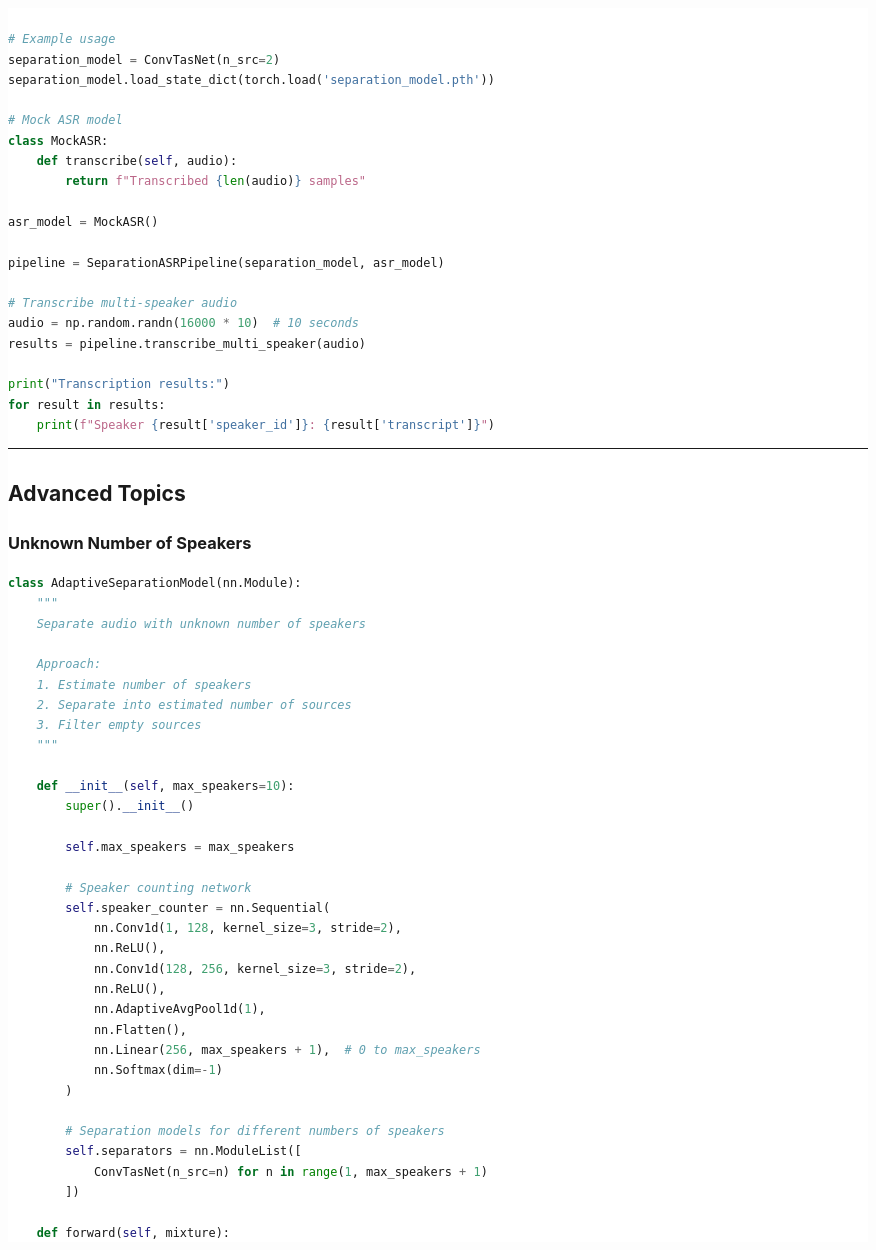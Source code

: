 ```python

# Example usage
separation_model = ConvTasNet(n_src=2)
separation_model.load_state_dict(torch.load('separation_model.pth'))

# Mock ASR model
class MockASR:
    def transcribe(self, audio):
        return f"Transcribed {len(audio)} samples"

asr_model = MockASR()

pipeline = SeparationASRPipeline(separation_model, asr_model)

# Transcribe multi-speaker audio
audio = np.random.randn(16000 * 10)  # 10 seconds
results = pipeline.transcribe_multi_speaker(audio)

print("Transcription results:")
for result in results:
    print(f"Speaker {result['speaker_id']}: {result['transcript']}")
```

---

## Advanced Topics

### Unknown Number of Speakers

```python
class AdaptiveSeparationModel(nn.Module):
    """
    Separate audio with unknown number of speakers
    
    Approach:
    1. Estimate number of speakers
    2. Separate into estimated number of sources
    3. Filter empty sources
    """
    
    def __init__(self, max_speakers=10):
        super().__init__()
        
        self.max_speakers = max_speakers
        
        # Speaker counting network
        self.speaker_counter = nn.Sequential(
            nn.Conv1d(1, 128, kernel_size=3, stride=2),
            nn.ReLU(),
            nn.Conv1d(128, 256, kernel_size=3, stride=2),
            nn.ReLU(),
            nn.AdaptiveAvgPool1d(1),
            nn.Flatten(),
            nn.Linear(256, max_speakers + 1),  # 0 to max_speakers
            nn.Softmax(dim=-1)
        )
        
        # Separation models for different numbers of speakers
        self.separators = nn.ModuleList([
            ConvTasNet(n_src=n) for n in range(1, max_speakers + 1)
        ])
    
    def forward(self, mixture):
```